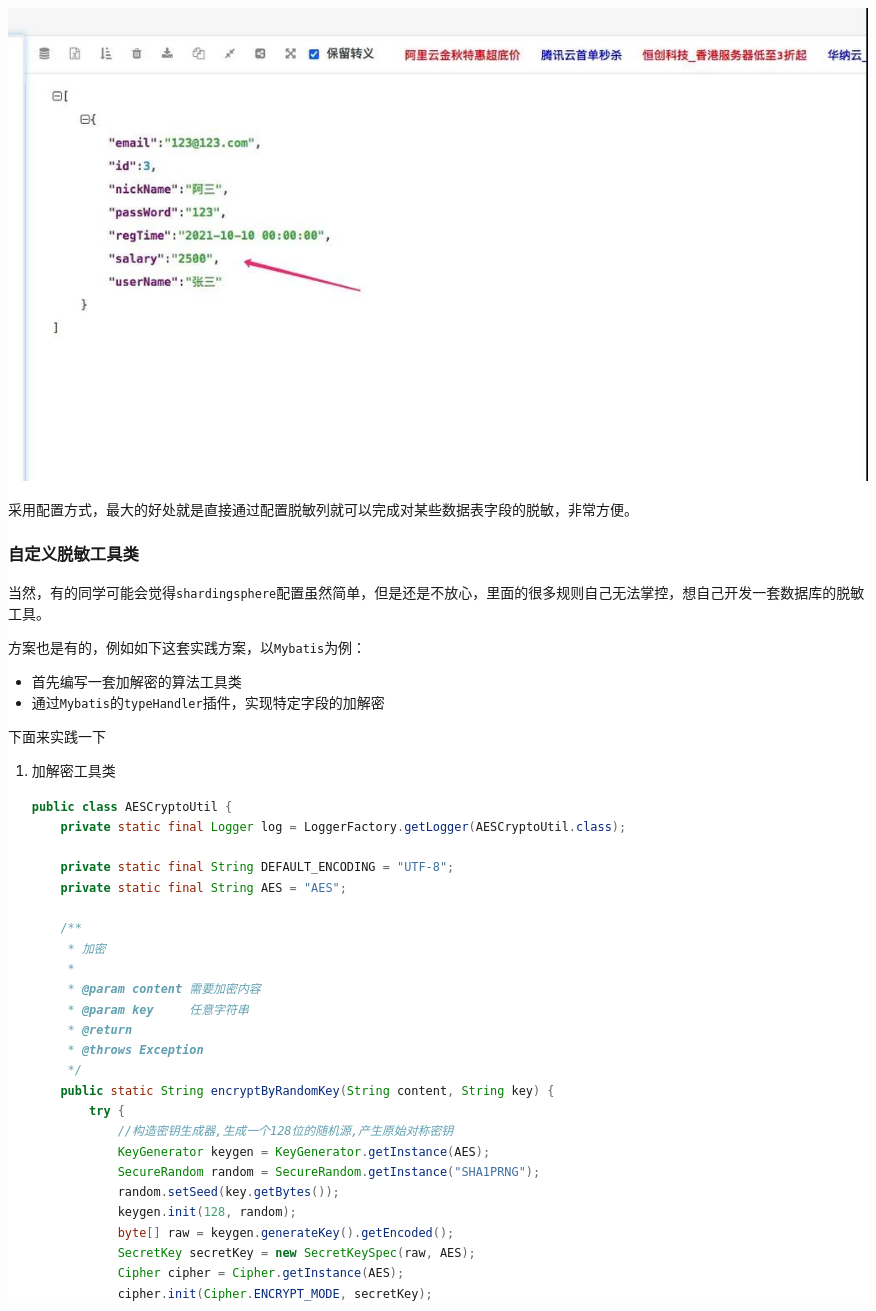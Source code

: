    ![](\assets\images\2021\springcloud\sharding-sphere-encrypt-2.png)

采用配置方式，最大的好处就是直接通过配置脱敏列就可以完成对某些数据表字段的脱敏，非常方便。

### 自定义脱敏工具类

当然，有的同学可能会觉得`shardingsphere`配置虽然简单，但是还是不放心，里面的很多规则自己无法掌控，想自己开发一套数据库的脱敏工具。

方案也是有的，例如如下这套实践方案，以`Mybatis`为例：

- 首先编写一套加解密的算法工具类
- 通过`Mybatis`的`typeHandler`插件，实现特定字段的加解密

下面来实践一下

1. 加解密工具类

   ```java
   public class AESCryptoUtil {
       private static final Logger log = LoggerFactory.getLogger(AESCryptoUtil.class);
   
       private static final String DEFAULT_ENCODING = "UTF-8";
       private static final String AES = "AES";
   
       /**
        * 加密
        *
        * @param content 需要加密内容
        * @param key     任意字符串
        * @return
        * @throws Exception
        */
       public static String encryptByRandomKey(String content, String key) {
           try {
               //构造密钥生成器,生成一个128位的随机源,产生原始对称密钥
               KeyGenerator keygen = KeyGenerator.getInstance(AES);
               SecureRandom random = SecureRandom.getInstance("SHA1PRNG");
               random.setSeed(key.getBytes());
               keygen.init(128, random);
               byte[] raw = keygen.generateKey().getEncoded();
               SecretKey secretKey = new SecretKeySpec(raw, AES);
               Cipher cipher = Cipher.getInstance(AES);
               cipher.init(Cipher.ENCRYPT_MODE, secretKey);
   ```